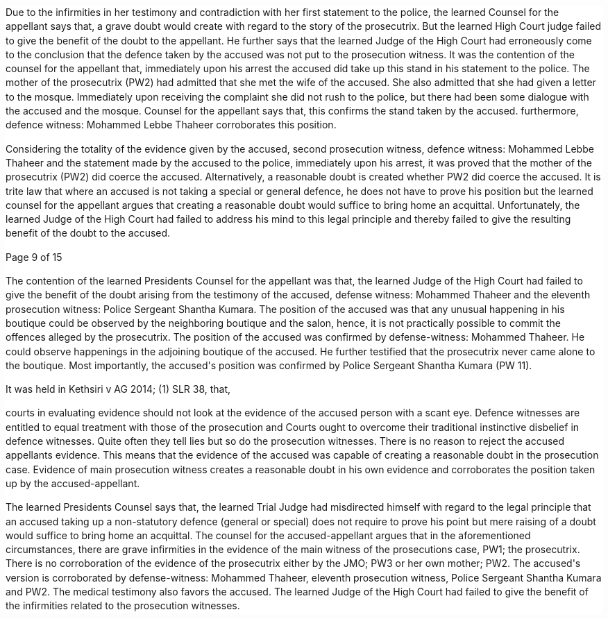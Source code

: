 Due to the infirmities in her testimony and contradiction with her first statement to the police, the learned Counsel for the appellant says that, a grave doubt would create with regard to the story of the prosecutrix. But the learned High Court judge failed to give the benefit of the doubt to the appellant. He further says that the learned Judge of the High Court had erroneously come to the conclusion that the defence taken by the accused was not put to the prosecution witness. It was the contention of the counsel for the appellant that, immediately upon his arrest the accused did take up this stand in his statement to the police. The mother of the prosecutrix (PW2) had admitted that she met the wife of the accused. She also admitted that she had given a letter to the mosque. Immediately upon receiving the complaint she did not rush to the police, but there had been some dialogue with the accused and the mosque. Counsel for the appellant says that, this confirms the stand taken by the accused. furthermore, defence witness: Mohammed Lebbe Thaheer corroborates this position.

Considering the totality of the evidence given by the accused, second prosecution witness, defence witness: Mohammed Lebbe Thaheer and the statement made by the accused to the police, immediately upon his arrest, it was proved that the mother of the prosecutrix (PW2) did coerce the accused. Alternatively, a reasonable doubt is created whether PW2 did coerce the accused. It is trite law that where an accused is not taking a special or general defence, he does not have to prove his position but the learned counsel for the appellant argues that creating a reasonable doubt would suffice to bring home an acquittal. Unfortunately, the learned Judge of the High Court had failed to address his mind to this legal principle and thereby failed to give the resulting benefit of the doubt to the accused.

Page 9 of 15

The contention of the learned Presidents Counsel for the appellant was that, the learned Judge of the High Court had failed to give the benefit of the doubt arising from the testimony of the accused, defense witness: Mohammed Thaheer and the eleventh prosecution witness: Police Sergeant Shantha Kumara. The position of the accused was that any unusual happening in his boutique could be observed by the neighboring boutique and the salon, hence, it is not practically possible to commit the offences alleged by the prosecutrix. The position of the accused was confirmed by defense-witness: Mohammed Thaheer. He could observe happenings in the adjoining boutique of the accused. He further testified that the prosecutrix never came alone to the boutique. Most importantly, the accused's position was confirmed by Police Sergeant Shantha Kumara (PW 11).

It was held in Kethsiri v AG 2014; (1) SLR 38, that,

courts in evaluating evidence should not look at the evidence of the accused person with a scant eye. Defence witnesses are entitled to equal treatment with those of the prosecution and Courts ought to overcome their traditional instinctive disbelief in defence witnesses. Quite often they tell lies but so do the prosecution witnesses. There is no reason to reject the accused appellants evidence. This means that the evidence of the accused was capable of creating a reasonable doubt in the prosecution case. Evidence of main prosecution witness creates a reasonable doubt in his own evidence and corroborates the position taken up by the accused-appellant.

The learned Presidents Counsel says that, the learned Trial Judge had misdirected himself with regard to the legal principle that an accused taking up a non-statutory defence (general or special) does not require to prove his point but mere raising of a doubt would suffice to bring home an acquittal. The counsel for the accused-appellant argues that in the aforementioned circumstances, there are grave infirmities in the evidence of the main witness of the prosecutions case, PW1; the prosecutrix. There is no corroboration of the evidence of the prosecutrix either by the JMO; PW3 or her own mother; PW2. The accused's version is corroborated by defense-witness: Mohammed Thaheer, eleventh prosecution witness, Police Sergeant Shantha Kumara and PW2. The medical testimony also favors the accused. The learned Judge of the High Court had failed to give the benefit of the infirmities related to the prosecution witnesses.
